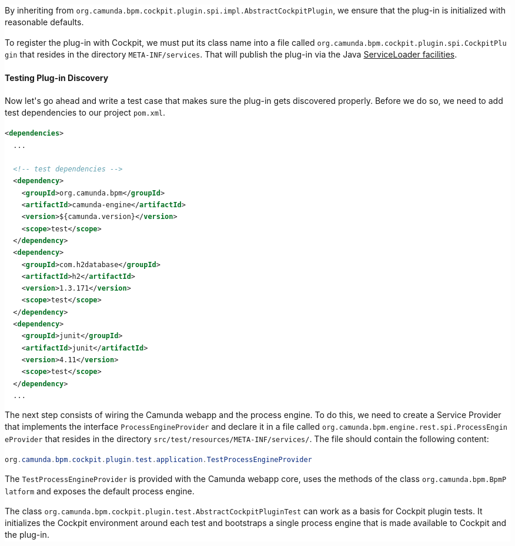 By inheriting from `org.camunda.bpm.cockpit.plugin.spi.impl.AbstractCockpitPlugin`, we ensure that the plug-in is initialized with reasonable defaults.

To register the plug-in with Cockpit, we must put its class name into a file called `org.camunda.bpm.cockpit.plugin.spi.CockpitPlugin` that resides in the directory `META-INF/services`. That will publish the plug-in via the Java [ServiceLoader facilities](http://docs.oracle.com/javase/6/docs/api/java/util/ServiceLoader.html).


#### Testing Plug-in Discovery

Now let's go ahead and write a test case that makes sure the plug-in gets discovered properly. Before we do so, we need to add test dependencies to our project `pom.xml`.

```xml
<dependencies>
  ...

  <!-- test dependencies -->
  <dependency>
    <groupId>org.camunda.bpm</groupId>
    <artifactId>camunda-engine</artifactId>
    <version>${camunda.version}</version>
    <scope>test</scope>
  </dependency>
  <dependency>
    <groupId>com.h2database</groupId>
    <artifactId>h2</artifactId>
    <version>1.3.171</version>
    <scope>test</scope>
  </dependency>
  <dependency>
    <groupId>junit</groupId>
    <artifactId>junit</artifactId>
    <version>4.11</version>
    <scope>test</scope>
  </dependency>
  ...
```

The next step consists of wiring the Camunda webapp and the process engine. To do this, we need to create a Service Provider that implements the interface `ProcessEngineProvider` and declare it in a file called `org.camunda.bpm.engine.rest.spi.ProcessEngineProvider` that resides in the directory `src/test/resources/META-INF/services/`. The file should contain the following content:

```java
org.camunda.bpm.cockpit.plugin.test.application.TestProcessEngineProvider
```

The `TestProcessEngineProvider` is provided with the Camunda webapp core, uses the methods of the class `org.camunda.bpm.BpmPlatform` and exposes the default process engine.

The class `org.camunda.bpm.cockpit.plugin.test.AbstractCockpitPluginTest` can work as a basis for Cockpit plugin tests. It initializes the Cockpit environment around each test and bootstraps a single process engine that is made available to Cockpit and the plug-in.
